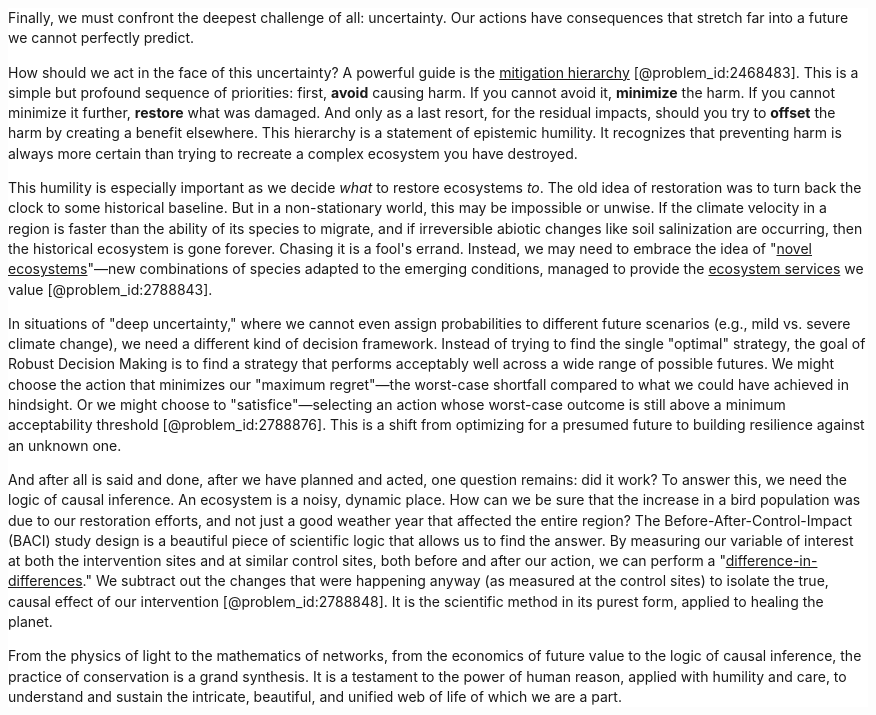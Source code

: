 Finally, we must confront the deepest challenge of all: uncertainty. Our actions have consequences that stretch far into a future we cannot perfectly predict.

How should we act in the face of this uncertainty? A powerful guide is the [mitigation hierarchy](@article_id:182252) [@problem_id:2468483]. This is a simple but profound sequence of priorities: first, **avoid** causing harm. If you cannot avoid it, **minimize** the harm. If you cannot minimize it further, **restore** what was damaged. And only as a last resort, for the residual impacts, should you try to **offset** the harm by creating a benefit elsewhere. This hierarchy is a statement of epistemic humility. It recognizes that preventing harm is always more certain than trying to recreate a complex ecosystem you have destroyed.

This humility is especially important as we decide *what* to restore ecosystems *to*. The old idea of restoration was to turn back the clock to some historical baseline. But in a non-stationary world, this may be impossible or unwise. If the climate velocity in a region is faster than the ability of its species to migrate, and if irreversible abiotic changes like soil salinization are occurring, then the historical ecosystem is gone forever. Chasing it is a fool's errand. Instead, we may need to embrace the idea of "[novel ecosystems](@article_id:186503)"—new combinations of species adapted to the emerging conditions, managed to provide the [ecosystem services](@article_id:147022) we value [@problem_id:2788843].

In situations of "deep uncertainty," where we cannot even assign probabilities to different future scenarios (e.g., mild vs. severe climate change), we need a different kind of decision framework. Instead of trying to find the single "optimal" strategy, the goal of Robust Decision Making is to find a strategy that performs acceptably well across a wide range of possible futures. We might choose the action that minimizes our "maximum regret"—the worst-case shortfall compared to what we could have achieved in hindsight. Or we might choose to "satisfice"—selecting an action whose worst-case outcome is still above a minimum acceptability threshold [@problem_id:2788876]. This is a shift from optimizing for a presumed future to building resilience against an unknown one.

And after all is said and done, after we have planned and acted, one question remains: did it work? To answer this, we need the logic of causal inference. An ecosystem is a noisy, dynamic place. How can we be sure that the increase in a bird population was due to our restoration efforts, and not just a good weather year that affected the entire region? The Before-After-Control-Impact (BACI) study design is a beautiful piece of scientific logic that allows us to find the answer. By measuring our variable of interest at both the intervention sites and at similar control sites, both before and after our action, we can perform a "[difference-in-differences](@article_id:635799)." We subtract out the changes that were happening anyway (as measured at the control sites) to isolate the true, causal effect of our intervention [@problem_id:2788848]. It is the scientific method in its purest form, applied to healing the planet.

From the physics of light to the mathematics of networks, from the economics of future value to the logic of causal inference, the practice of conservation is a grand synthesis. It is a testament to the power of human reason, applied with humility and care, to understand and sustain the intricate, beautiful, and unified web of life of which we are a part.